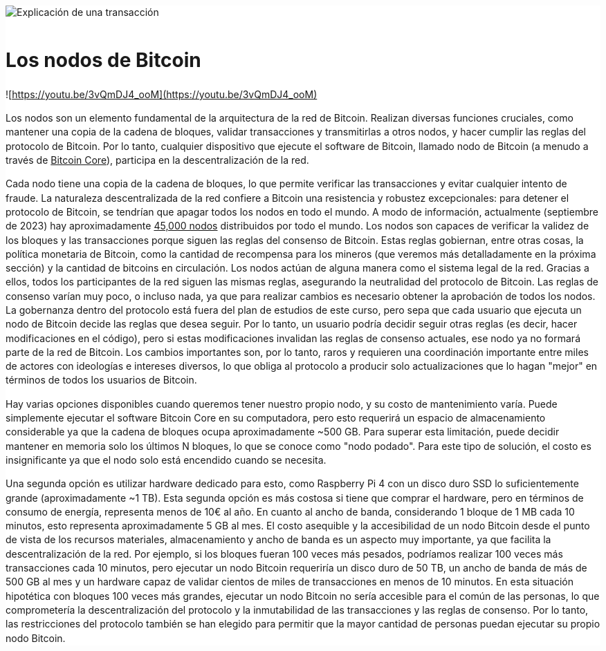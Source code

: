 ![Explicación de una transacción](posters/fr/11_explication_d_une_transaction_crop.png)

# Los nodos de Bitcoin

![https://youtu.be/3vQmDJ4_ooM](https://youtu.be/3vQmDJ4_ooM)

Los nodos son un elemento fundamental de la arquitectura de la red de Bitcoin. Realizan diversas funciones cruciales, como mantener una copia de la cadena de bloques, validar transacciones y transmitirlas a otros nodos, y hacer cumplir las reglas del protocolo de Bitcoin. Por lo tanto, cualquier dispositivo que ejecute el software de Bitcoin, llamado nodo de Bitcoin (a menudo a través de [Bitcoin Core](https://bitcoin.org/en/bitcoin-core/)), participa en la descentralización de la red.

Cada nodo tiene una copia de la cadena de bloques, lo que permite verificar las transacciones y evitar cualquier intento de fraude. La naturaleza descentralizada de la red confiere a Bitcoin una resistencia y robustez excepcionales: para detener el protocolo de Bitcoin, se tendrían que apagar todos los nodos en todo el mundo. A modo de información, actualmente (septiembre de 2023) hay aproximadamente [45,000 nodos](https://bitnodes.io/nodes/all/) distribuidos por todo el mundo.
Los nodos son capaces de verificar la validez de los bloques y las transacciones porque siguen las reglas del consenso de Bitcoin. Estas reglas gobiernan, entre otras cosas, la política monetaria de Bitcoin, como la cantidad de recompensa para los mineros (que veremos más detalladamente en la próxima sección) y la cantidad de bitcoins en circulación. Los nodos actúan de alguna manera como el sistema legal de la red. Gracias a ellos, todos los participantes de la red siguen las mismas reglas, asegurando la neutralidad del protocolo de Bitcoin. Las reglas de consenso varían muy poco, o incluso nada, ya que para realizar cambios es necesario obtener la aprobación de todos los nodos. La gobernanza dentro del protocolo está fuera del plan de estudios de este curso, pero sepa que cada usuario que ejecuta un nodo de Bitcoin decide las reglas que desea seguir. Por lo tanto, un usuario podría decidir seguir otras reglas (es decir, hacer modificaciones en el código), pero si estas modificaciones invalidan las reglas de consenso actuales, ese nodo ya no formará parte de la red de Bitcoin. Los cambios importantes son, por lo tanto, raros y requieren una coordinación importante entre miles de actores con ideologías e intereses diversos, lo que obliga al protocolo a producir solo actualizaciones que lo hagan "mejor" en términos de todos los usuarios de Bitcoin.

Hay varias opciones disponibles cuando queremos tener nuestro propio nodo, y su costo de mantenimiento varía. Puede simplemente ejecutar el software Bitcoin Core en su computadora, pero esto requerirá un espacio de almacenamiento considerable ya que la cadena de bloques ocupa aproximadamente ~500 GB. Para superar esta limitación, puede decidir mantener en memoria solo los últimos N bloques, lo que se conoce como "nodo podado". Para este tipo de solución, el costo es insignificante ya que el nodo solo está encendido cuando se necesita.

Una segunda opción es utilizar hardware dedicado para esto, como Raspberry Pi 4 con un disco duro SSD lo suficientemente grande (aproximadamente ~1 TB). Esta segunda opción es más costosa si tiene que comprar el hardware, pero en términos de consumo de energía, representa menos de 10€ al año. En cuanto al ancho de banda, considerando 1 bloque de 1 MB cada 10 minutos, esto representa aproximadamente 5 GB al mes.
El costo asequible y la accesibilidad de un nodo Bitcoin desde el punto de vista de los recursos materiales, almacenamiento y ancho de banda es un aspecto muy importante, ya que facilita la descentralización de la red. Por ejemplo, si los bloques fueran 100 veces más pesados, podríamos realizar 100 veces más transacciones cada 10 minutos, pero ejecutar un nodo Bitcoin requeriría un disco duro de 50 TB, un ancho de banda de más de 500 GB al mes y un hardware capaz de validar cientos de miles de transacciones en menos de 10 minutos. En esta situación hipotética con bloques 100 veces más grandes, ejecutar un nodo Bitcoin no sería accesible para el común de las personas, lo que comprometería la descentralización del protocolo y la inmutabilidad de las transacciones y las reglas de consenso. Por lo tanto, las restricciones del protocolo también se han elegido para permitir que la mayor cantidad de personas puedan ejecutar su propio nodo Bitcoin.
